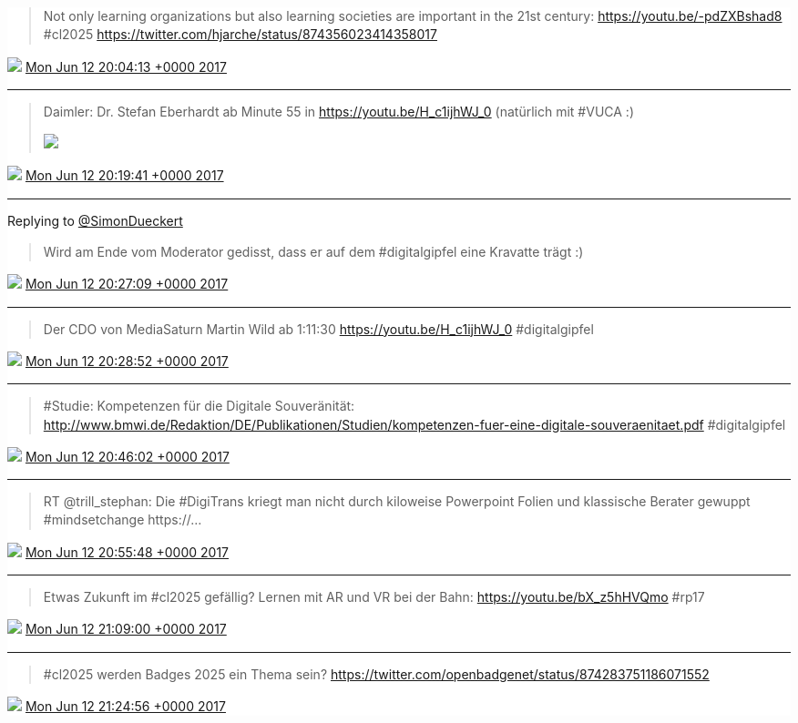 > Not only learning organizations but also learning societies are important in the 21st century: https://youtu.be/-pdZXBshad8 #cl2025 https://twitter.com/hjarche/status/874356023414358017

<img src="media/tweet.ico" width="12" /> [Mon Jun 12 20:04:13 +0000 2017](https://twitter.com/SimonDueckert/status/874356688089952256)

----

> Daimler: Dr. Stefan Eberhardt ab Minute 55 in https://youtu.be/H_c1ijhWJ_0 (natürlich mit #VUCA :) 
> 
> ![](https://t.co/TI69cpTZFE)

<img src="media/tweet.ico" width="12" /> [Mon Jun 12 20:19:41 +0000 2017](https://twitter.com/SimonDueckert/status/874360578453667844)

----

Replying to [@SimonDueckert](https://twitter.com/SimonDueckert/status/874360578453667844)

> Wird am Ende vom Moderator gedisst, dass er auf dem #digitalgipfel eine Kravatte trägt :)

<img src="media/tweet.ico" width="12" /> [Mon Jun 12 20:27:09 +0000 2017](https://twitter.com/SimonDueckert/status/874362457313222656)

----

> Der CDO von MediaSaturn Martin Wild ab 1:11:30 https://youtu.be/H_c1ijhWJ_0 #digitalgipfel

<img src="media/tweet.ico" width="12" /> [Mon Jun 12 20:28:52 +0000 2017](https://twitter.com/SimonDueckert/status/874362890014396417)

----

> #Studie: Kompetenzen für die Digitale Souveränität: http://www.bmwi.de/Redaktion/DE/Publikationen/Studien/kompetenzen-fuer-eine-digitale-souveraenitaet.pdf #digitalgipfel

<img src="media/tweet.ico" width="12" /> [Mon Jun 12 20:46:02 +0000 2017](https://twitter.com/SimonDueckert/status/874367211229544448)

----

> RT @trill_stephan: Die #DigiTrans kriegt man nicht durch kiloweise Powerpoint Folien und klassische Berater gewuppt #mindsetchange https://…

<img src="media/tweet.ico" width="12" /> [Mon Jun 12 20:55:48 +0000 2017](https://twitter.com/SimonDueckert/status/874369668311650305)

----

> Etwas Zukunft im #cl2025 gefällig? Lernen mit AR und VR bei der Bahn: https://youtu.be/bX_z5hHVQmo #rp17

<img src="media/tweet.ico" width="12" /> [Mon Jun 12 21:09:00 +0000 2017](https://twitter.com/SimonDueckert/status/874372990410141696)

----

> #cl2025 werden Badges 2025 ein Thema sein? https://twitter.com/openbadgenet/status/874283751186071552

<img src="media/tweet.ico" width="12" /> [Mon Jun 12 21:24:56 +0000 2017](https://twitter.com/SimonDueckert/status/874376997908217864)
